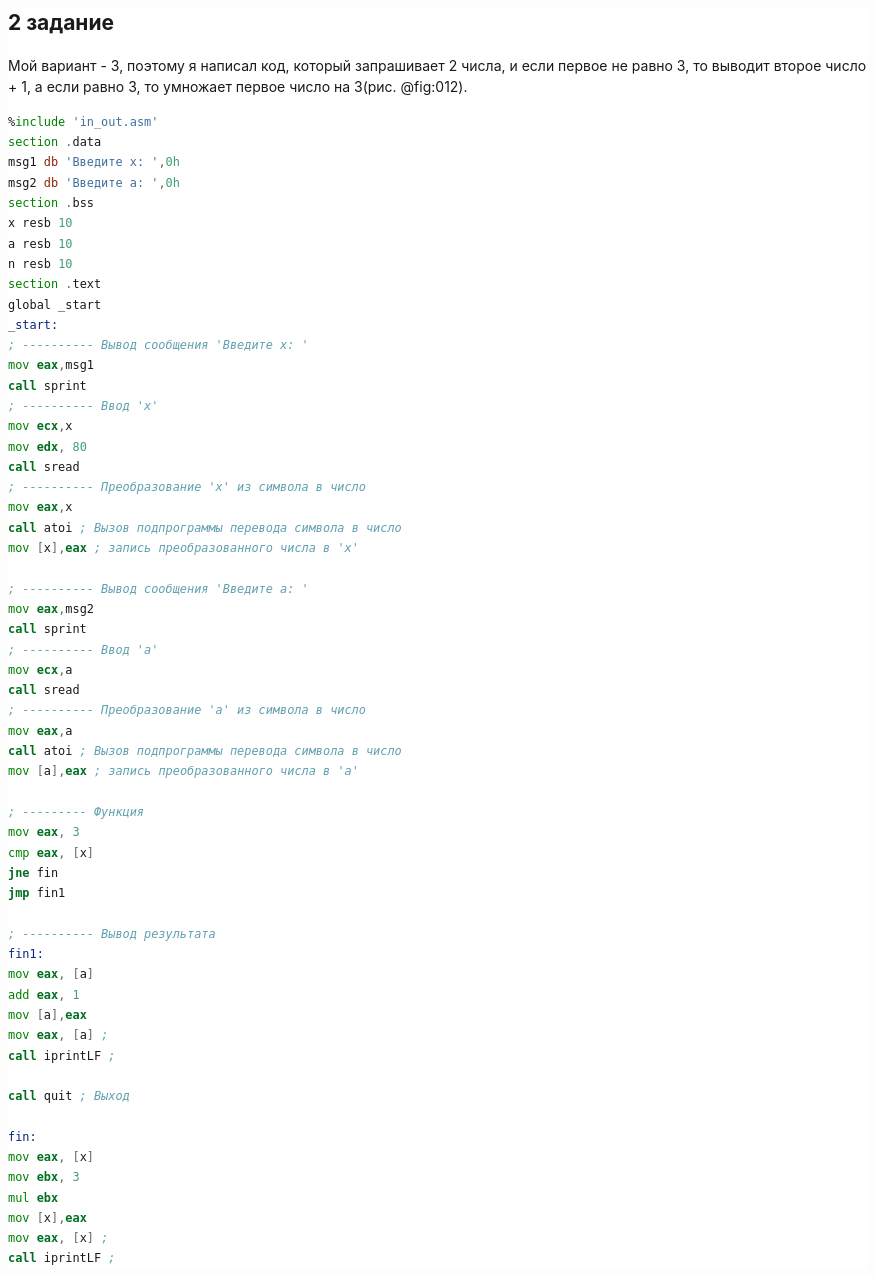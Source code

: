 ## 2 задание

Мой вариант - 3, поэтому я написал код, который запрашивает 2 числа, и если первое не равно 3, то выводит второе число + 1, а если равно 3, то умножает первое число на 3(рис. @fig:012).

```asm
%include 'in_out.asm'
section .data
msg1 db 'Введите х: ',0h
msg2 db 'Введите а: ',0h
section .bss
x resb 10
a resb 10
n resb 10
section .text
global _start
_start:
; ---------- Вывод сообщения 'Введите x: '
mov eax,msg1
call sprint
; ---------- Ввод 'x'
mov ecx,x
mov edx, 80
call sread
; ---------- Преобразование 'x' из символа в число
mov eax,x
call atoi ; Вызов подпрограммы перевода символа в число
mov [x],eax ; запись преобразованного числа в 'x'

; ---------- Вывод сообщения 'Введите a: '
mov eax,msg2
call sprint
; ---------- Ввод 'a'
mov ecx,a
call sread
; ---------- Преобразование 'a' из символа в число
mov eax,a
call atoi ; Вызов подпрограммы перевода символа в число
mov [a],eax ; запись преобразованного числа в 'a'

; --------- Функция
mov eax, 3
cmp eax, [x]
jne fin
jmp fin1

; ---------- Вывод результата
fin1:
mov eax, [a]
add eax, 1 
mov [a],eax
mov eax, [a] ;
call iprintLF ; 

call quit ; Выход

fin:
mov eax, [x]
mov ebx, 3
mul ebx
mov [x],eax
mov eax, [x] ;
call iprintLF ; 

```